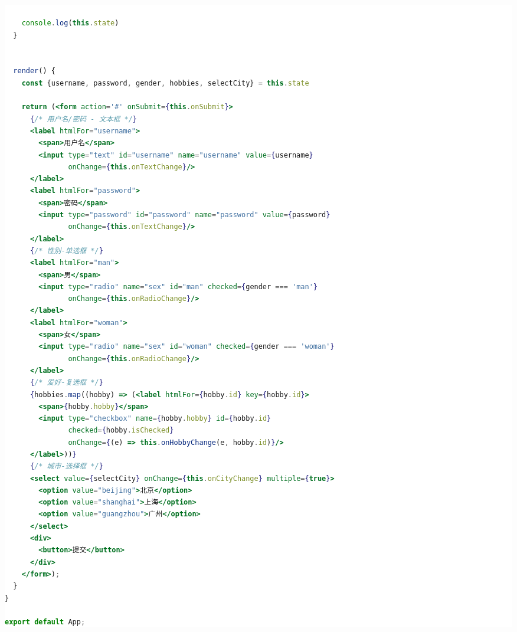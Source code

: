 ```jsx

    console.log(this.state)
  }


  render() {
    const {username, password, gender, hobbies, selectCity} = this.state

    return (<form action='#' onSubmit={this.onSubmit}>
      {/* 用户名/密码 - 文本框 */}
      <label htmlFor="username">
        <span>用户名</span>
        <input type="text" id="username" name="username" value={username}
               onChange={this.onTextChange}/>
      </label>
      <label htmlFor="password">
        <span>密码</span>
        <input type="password" id="password" name="password" value={password}
               onChange={this.onTextChange}/>
      </label>
      {/* 性别-单选框 */}
      <label htmlFor="man">
        <span>男</span>
        <input type="radio" name="sex" id="man" checked={gender === 'man'}
               onChange={this.onRadioChange}/>
      </label>
      <label htmlFor="woman">
        <span>女</span>
        <input type="radio" name="sex" id="woman" checked={gender === 'woman'}
               onChange={this.onRadioChange}/>
      </label>
      {/* 爱好-复选框 */}
      {hobbies.map((hobby) => (<label htmlFor={hobby.id} key={hobby.id}>
        <span>{hobby.hobby}</span>
        <input type="checkbox" name={hobby.hobby} id={hobby.id}
               checked={hobby.isChecked}
               onChange={(e) => this.onHobbyChange(e, hobby.id)}/>
      </label>))}
      {/* 城市-选择框 */}
      <select value={selectCity} onChange={this.onCityChange} multiple={true}>
        <option value="beijing">北京</option>
        <option value="shanghai">上海</option>
        <option value="guangzhou">广州</option>
      </select>
      <div>
        <button>提交</button>
      </div>
    </form>);
  }
}

export default App;

```
